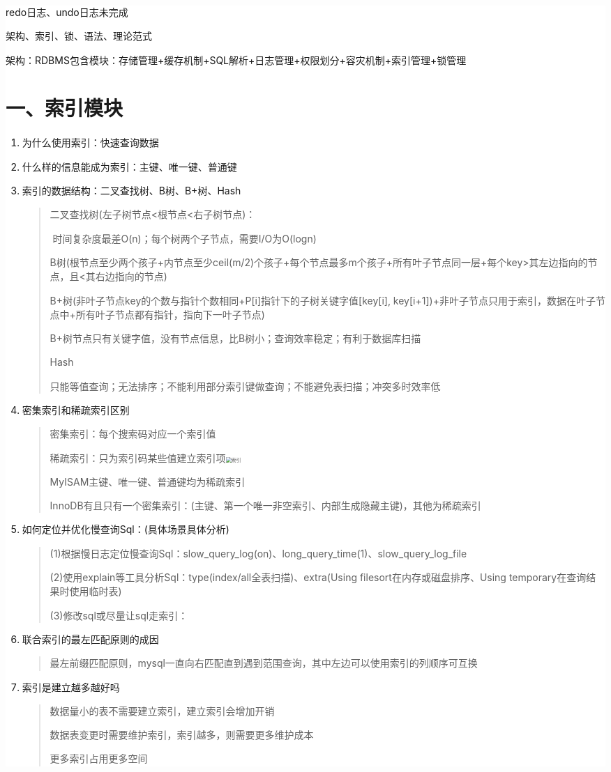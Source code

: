 redo日志、undo日志未完成

架构、索引、锁、语法、理论范式

架构：RDBMS包含模块：存储管理+缓存机制+SQL解析+日志管理+权限划分+容灾机制+索引管理+锁管理

# 一、索引模块

1. 为什么使用索引：快速查询数据

2. 什么样的信息能成为索引：主键、唯一键、普通键

3. 索引的数据结构：二叉查找树、B树、B+树、Hash

   > 二叉查找树(左子树节点<根节点<右子树节点)：
   >
   > ​	时间复杂度最差O(n)；每个树两个子节点，需要I/O为O(logn)
   >
   > B树(根节点至少两个孩子+内节点至少ceil(m/2)个孩子+每个节点最多m个孩子+所有叶子节点同一层+每个key>其左边指向的节点，且<其右边指向的节点)
   >
   > B+树(非叶子节点key的个数与指针个数相同+P[i]指针下的子树关键字值[key[i], key[i+1])+非叶子节点只用于索引，数据在叶子节点中+所有叶子节点都有指针，指向下一叶子节点)
   >
   > ​	B+树节点只有关键字值，没有节点信息，比B树小；查询效率稳定；有利于数据库扫描
   >
   > Hash
   >
   > ​	只能等值查询；无法排序；不能利用部分索引键做查询；不能避免表扫描；冲突多时效率低

4. 密集索引和稀疏索引区别

   > 密集索引：每个搜索码对应一个索引值
   >
   > 稀疏索引：只为索引码某些值建立索引项<img src="E:\java找工作\总结\java总结\图片\Mysql\索引.png" alt="索引" style="zoom: 50%;" />
   >
   > MyISAM主键、唯一键、普通键均为稀疏索引
   >
   > InnoDB有且只有一个密集索引：(主键、第一个唯一非空索引、内部生成隐藏主键)，其他为稀疏索引

5. 如何定位并优化慢查询Sql：(具体场景具体分析)

   > (1)根据慢日志定位慢查询Sql：slow_query_log(on)、long_query_time(1)、slow_query_log_file
   >
   > (2)使用explain等工具分析Sql：type(index/all全表扫描)、extra(Using filesort在内存或磁盘排序、Using 	temporary在查询结果时使用临时表)
   >
   > (3)修改sql或尽量让sql走索引：

6. 联合索引的最左匹配原则的成因

   > 最左前缀匹配原则，mysql一直向右匹配直到遇到范围查询，其中左边可以使用索引的列顺序可互换

7. 索引是建立越多越好吗

   > 数据量小的表不需要建立索引，建立索引会增加开销
   >
   > 数据表变更时需要维护索引，索引越多，则需要更多维护成本
   >
   > 更多索引占用更多空间
